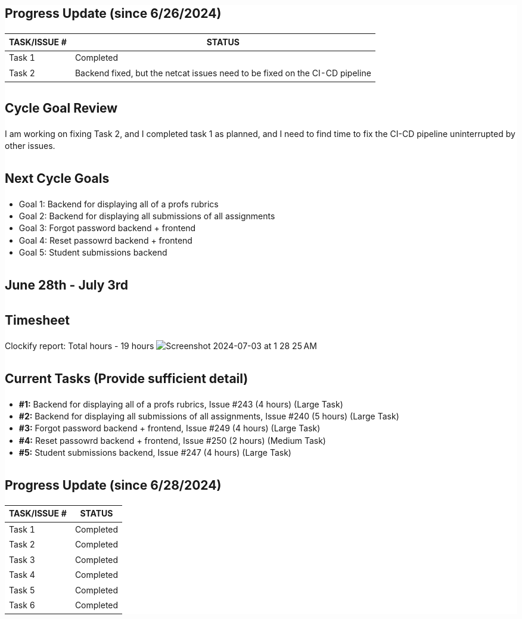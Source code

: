 ## Progress Update (since 6/26/2024)

| TASK/ISSUE # | STATUS      |
|--------------|-------------|
| Task 1       | Completed |
| Task 2       | Backend fixed, but the netcat issues need to be fixed on the CI-CD pipeline|

## Cycle Goal Review

I am working on fixing Task 2, and I completed task 1 as planned, and I need to find time to fix the CI-CD pipeline uninterrupted by other issues.

## Next Cycle Goals

- Goal 1: Backend for displaying all of a profs rubrics
- Goal 2: Backend for displaying all submissions of all assignments
- Goal 3: Forgot password backend + frontend
- Goal 4: Reset passowrd backend + frontend
- Goal 5: Student submissions backend

## June 28th - July 3rd

## Timesheet

Clockify report: Total hours - 19 hours
<img width="1920" alt="Screenshot 2024-07-03 at 1 28 25 AM" src="https://github.com/UBCO-COSC499-Summer-2024/team-8-capstone-team-8/assets/144177741/42caba16-456c-4399-99af-24ba3a8e3888">

## Current Tasks (Provide sufficient detail)

- **#1:** Backend for displaying all of a profs rubrics, Issue #243 (4 hours) (Large Task)
- **#2:** Backend for displaying all submissions of all assignments, Issue #240 (5 hours) (Large Task)
- **#3:** Forgot password backend + frontend, Issue #249 (4 hours) (Large Task)
- **#4:** Reset passowrd backend + frontend, Issue #250 (2 hours) (Medium Task)
- **#5:** Student submissions backend, Issue #247 (4 hours) (Large Task)

## Progress Update (since 6/28/2024)

| TASK/ISSUE # | STATUS      |
|--------------|-------------|
| Task 1       | Completed |
| Task 2       | Completed |
| Task 3       | Completed |
| Task 4       | Completed |
| Task 5       | Completed |
| Task 6       | Completed |
